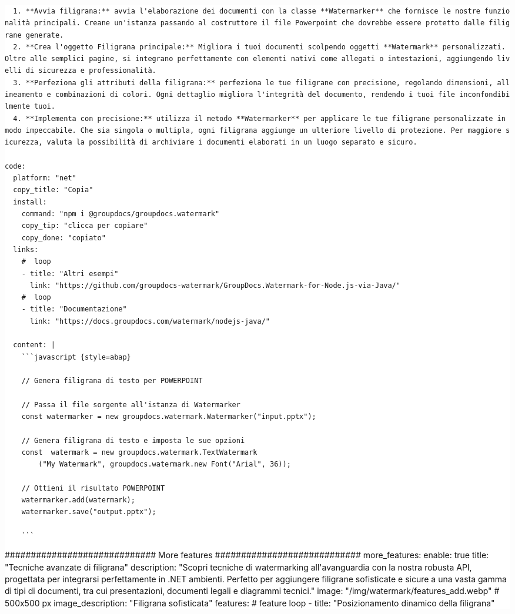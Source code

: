      1. **Avvia filigrana:** avvia l'elaborazione dei documenti con la classe **Watermarker** che fornisce le nostre funzionalità principali. Creane un'istanza passando al costruttore il file Powerpoint che dovrebbe essere protetto dalle filigrane generate.
      2. **Crea l'oggetto Filigrana principale:** Migliora i tuoi documenti scolpendo oggetti **Watermark** personalizzati. Oltre alle semplici pagine, si integrano perfettamente con elementi nativi come allegati o intestazioni, aggiungendo livelli di sicurezza e professionalità.
      3. **Perfeziona gli attributi della filigrana:** perfeziona le tue filigrane con precisione, regolando dimensioni, allineamento e combinazioni di colori. Ogni dettaglio migliora l'integrità del documento, rendendo i tuoi file inconfondibilmente tuoi.
      4. **Implementa con precisione:** utilizza il metodo **Watermarker** per applicare le tue filigrane personalizzate in modo impeccabile. Che sia singola o multipla, ogni filigrana aggiunge un ulteriore livello di protezione. Per maggiore sicurezza, valuta la possibilità di archiviare i documenti elaborati in un luogo separato e sicuro.
   
    code:
      platform: "net"
      copy_title: "Copia"
      install:
        command: "npm i @groupdocs/groupdocs.watermark"
        copy_tip: "clicca per copiare"
        copy_done: "copiato"
      links:
        #  loop
        - title: "Altri esempi"
          link: "https://github.com/groupdocs-watermark/GroupDocs.Watermark-for-Node.js-via-Java/"
        #  loop
        - title: "Documentazione"
          link: "https://docs.groupdocs.com/watermark/nodejs-java/"
          
      content: |
        ```javascript {style=abap}

        // Genera filigrana di testo per POWERPOINT

        // Passa il file sorgente all'istanza di Watermarker
        const watermarker = new groupdocs.watermark.Watermarker("input.pptx");
        
        // Genera filigrana di testo e imposta le sue opzioni
        const  watermark = new groupdocs.watermark.TextWatermark
            ("My Watermark", groupdocs.watermark.new Font("Arial", 36));

        // Ottieni il risultato POWERPOINT
        watermarker.add(watermark);
        watermarker.save("output.pptx");
        
        ```            

############################# More features ############################
more_features:
  enable: true
  title: "Tecniche avanzate di filigrana"
  description: "Scopri tecniche di watermarking all'avanguardia con la nostra robusta API, progettata per integrarsi perfettamente in .NET ambienti. Perfetto per aggiungere filigrane sofisticate e sicure a una vasta gamma di tipi di documenti, tra cui presentazioni, documenti legali e diagrammi tecnici."
  image: "/img/watermark/features_add.webp" # 500x500 px
  image_description: "Filigrana sofisticata"
  features:
    # feature loop
    - title: "Posizionamento dinamico della filigrana"